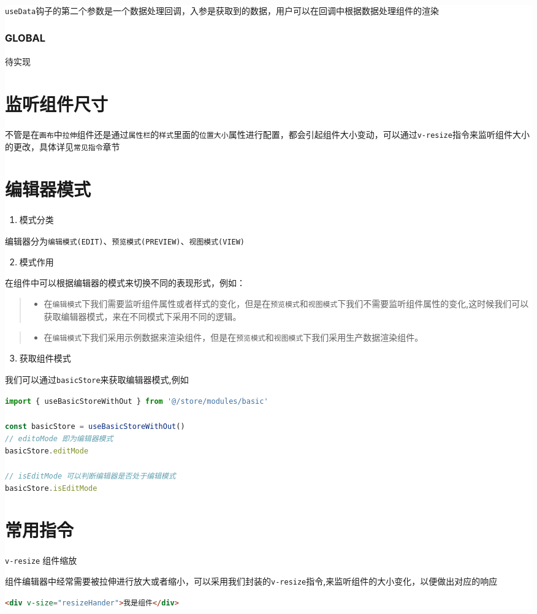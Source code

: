 `useData`钩子的第二个参数是一个数据处理回调，入参是获取到的数据，用户可以在回调中根据数据处理组件的渲染

### GLOBAL

待实现


# 监听组件尺寸

不管是在`画布`中`拉伸`组件还是通过`属性栏`的`样式`里面的`位置大小`属性进行配置，都会引起组件大小变动，可以通过`v-resize`指令来监听组件大小的更改，具体详见`常见指令`章节



# 编辑器模式

1. 模式分类

编辑器分为`编辑模式(EDIT)`、`预览模式(PREVIEW)`、`视图模式(VIEW)`


2. 模式作用

在组件中可以根据编辑器的模式来切换不同的表现形式，例如：

> 
> - 在`编辑模式`下我们需要监听组件属性或者样式的变化，但是在`预览模式`和`视图模式`下我们不需要监听组件属性的变化,这时候我们可以获取编辑器模式，来在不同模式下采用不同的逻辑。

> 
> - 在`编辑模式`下我们采用示例数据来渲染组件，但是在`预览模式`和`视图模式`下我们采用生产数据渲染组件。


3. 获取组件模式

我们可以通过`basicStore`来获取编辑器模式,例如

```typescript
import { useBasicStoreWithOut } from '@/store/modules/basic'

const basicStore = useBasicStoreWithOut()
// editoMode 即为编辑器模式
basicStore.editMode

// isEditMode 可以判断编辑器是否处于编辑模式
basicStore.isEditMode

```

# 常用指令

`v-resize` 组件缩放

组件编辑器中经常需要被拉伸进行放大或者缩小，可以采用我们封装的`v-resize`指令,来监听组件的大小变化，以便做出对应的响应

```html
<div v-size="resizeHander">我是组件</div>
```
